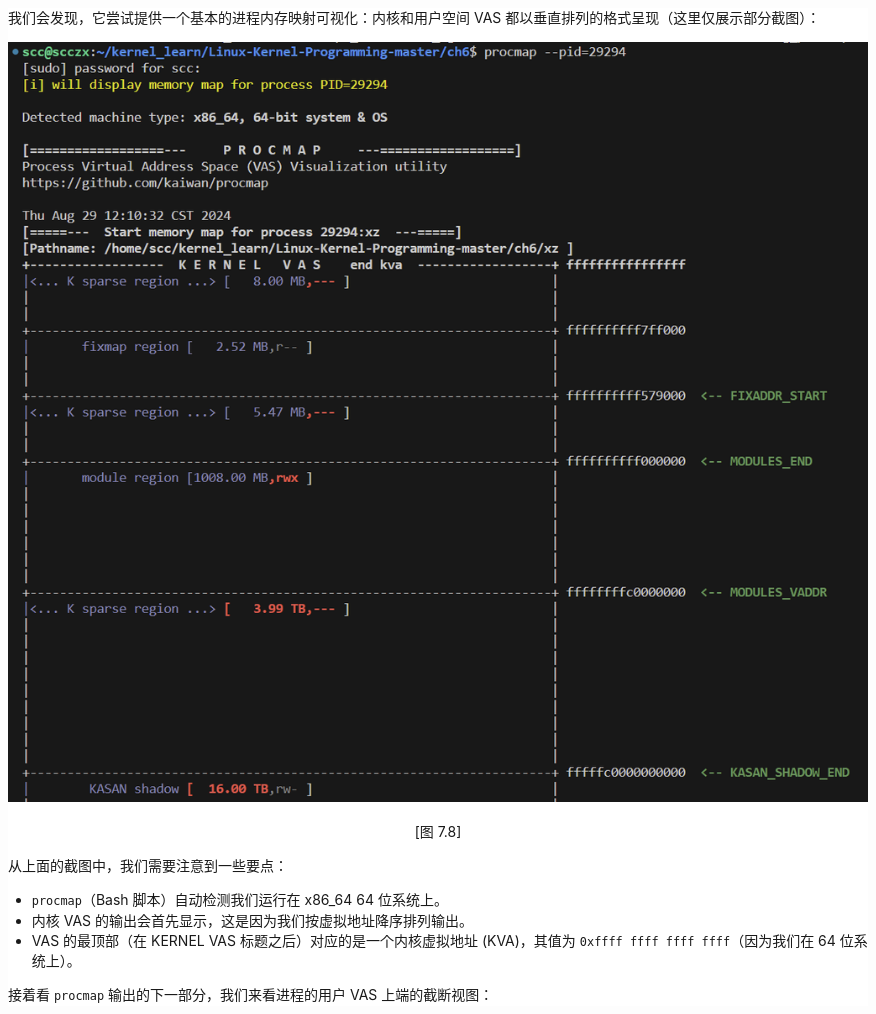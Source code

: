 我们会发现，它尝试提供一个基本的进程内存映射可视化：内核和用户空间 VAS 都以垂直排列的格式呈现（这里仅展示部分截图）：

![image-20240829121112479](./images/image-20240829121112479.png)

<center>[图 7.8]</center>

从上面的截图中，我们需要注意到一些要点：

- `procmap`（Bash 脚本）自动检测我们运行在 x86_64 64 位系统上。
- 内核 VAS 的输出会首先显示，这是因为我们按虚拟地址降序排列输出。
- VAS 的最顶部（在 KERNEL VAS 标题之后）对应的是一个内核虚拟地址 (KVA)，其值为 `0xffff ffff ffff ffff`（因为我们在 64 位系统上）。

接着看 `procmap` 输出的下一部分，我们来看进程的用户 VAS 上端的截断视图：

